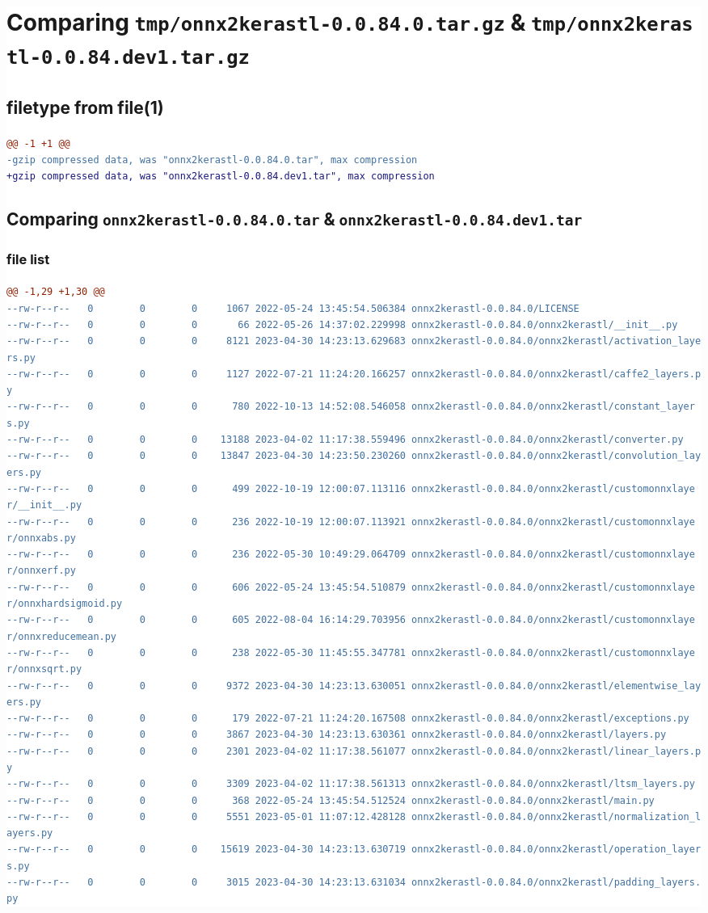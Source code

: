 # Comparing `tmp/onnx2kerastl-0.0.84.0.tar.gz` & `tmp/onnx2kerastl-0.0.84.dev1.tar.gz`

## filetype from file(1)

```diff
@@ -1 +1 @@
-gzip compressed data, was "onnx2kerastl-0.0.84.0.tar", max compression
+gzip compressed data, was "onnx2kerastl-0.0.84.dev1.tar", max compression
```

## Comparing `onnx2kerastl-0.0.84.0.tar` & `onnx2kerastl-0.0.84.dev1.tar`

### file list

```diff
@@ -1,29 +1,30 @@
--rw-r--r--   0        0        0     1067 2022-05-24 13:45:54.506384 onnx2kerastl-0.0.84.0/LICENSE
--rw-r--r--   0        0        0       66 2022-05-26 14:37:02.229998 onnx2kerastl-0.0.84.0/onnx2kerastl/__init__.py
--rw-r--r--   0        0        0     8121 2023-04-30 14:23:13.629683 onnx2kerastl-0.0.84.0/onnx2kerastl/activation_layers.py
--rw-r--r--   0        0        0     1127 2022-07-21 11:24:20.166257 onnx2kerastl-0.0.84.0/onnx2kerastl/caffe2_layers.py
--rw-r--r--   0        0        0      780 2022-10-13 14:52:08.546058 onnx2kerastl-0.0.84.0/onnx2kerastl/constant_layers.py
--rw-r--r--   0        0        0    13188 2023-04-02 11:17:38.559496 onnx2kerastl-0.0.84.0/onnx2kerastl/converter.py
--rw-r--r--   0        0        0    13847 2023-04-30 14:23:50.230260 onnx2kerastl-0.0.84.0/onnx2kerastl/convolution_layers.py
--rw-r--r--   0        0        0      499 2022-10-19 12:00:07.113116 onnx2kerastl-0.0.84.0/onnx2kerastl/customonnxlayer/__init__.py
--rw-r--r--   0        0        0      236 2022-10-19 12:00:07.113921 onnx2kerastl-0.0.84.0/onnx2kerastl/customonnxlayer/onnxabs.py
--rw-r--r--   0        0        0      236 2022-05-30 10:49:29.064709 onnx2kerastl-0.0.84.0/onnx2kerastl/customonnxlayer/onnxerf.py
--rw-r--r--   0        0        0      606 2022-05-24 13:45:54.510879 onnx2kerastl-0.0.84.0/onnx2kerastl/customonnxlayer/onnxhardsigmoid.py
--rw-r--r--   0        0        0      605 2022-08-04 16:14:29.703956 onnx2kerastl-0.0.84.0/onnx2kerastl/customonnxlayer/onnxreducemean.py
--rw-r--r--   0        0        0      238 2022-05-30 11:45:55.347781 onnx2kerastl-0.0.84.0/onnx2kerastl/customonnxlayer/onnxsqrt.py
--rw-r--r--   0        0        0     9372 2023-04-30 14:23:13.630051 onnx2kerastl-0.0.84.0/onnx2kerastl/elementwise_layers.py
--rw-r--r--   0        0        0      179 2022-07-21 11:24:20.167508 onnx2kerastl-0.0.84.0/onnx2kerastl/exceptions.py
--rw-r--r--   0        0        0     3867 2023-04-30 14:23:13.630361 onnx2kerastl-0.0.84.0/onnx2kerastl/layers.py
--rw-r--r--   0        0        0     2301 2023-04-02 11:17:38.561077 onnx2kerastl-0.0.84.0/onnx2kerastl/linear_layers.py
--rw-r--r--   0        0        0     3309 2023-04-02 11:17:38.561313 onnx2kerastl-0.0.84.0/onnx2kerastl/ltsm_layers.py
--rw-r--r--   0        0        0      368 2022-05-24 13:45:54.512524 onnx2kerastl-0.0.84.0/onnx2kerastl/main.py
--rw-r--r--   0        0        0     5551 2023-05-01 11:07:12.428128 onnx2kerastl-0.0.84.0/onnx2kerastl/normalization_layers.py
--rw-r--r--   0        0        0    15619 2023-04-30 14:23:13.630719 onnx2kerastl-0.0.84.0/onnx2kerastl/operation_layers.py
--rw-r--r--   0        0        0     3015 2023-04-30 14:23:13.631034 onnx2kerastl-0.0.84.0/onnx2kerastl/padding_layers.py
```